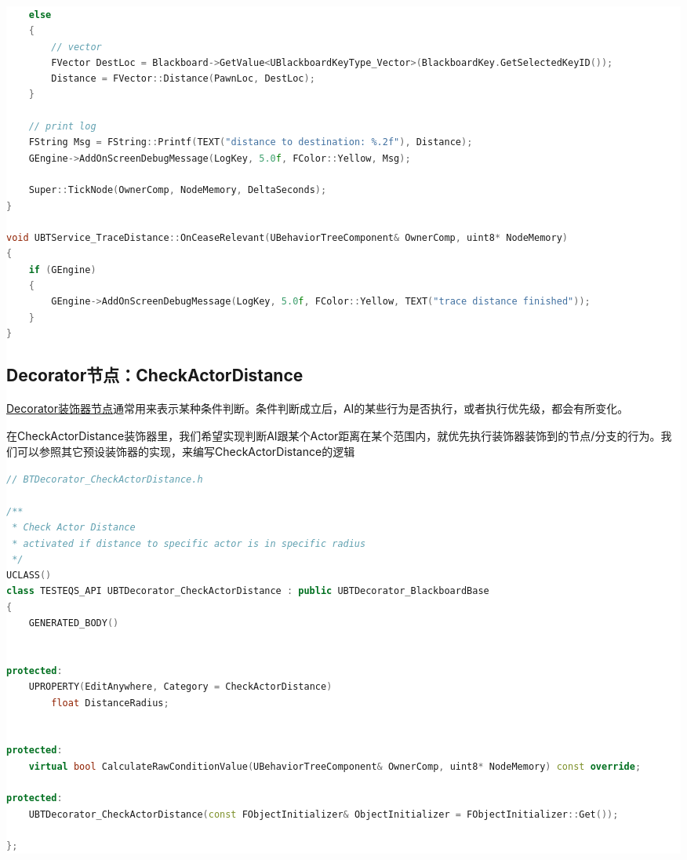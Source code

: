 ```cpp
    else
    {
        // vector
        FVector DestLoc = Blackboard->GetValue<UBlackboardKeyType_Vector>(BlackboardKey.GetSelectedKeyID());
        Distance = FVector::Distance(PawnLoc, DestLoc);
    }
    
    // print log
    FString Msg = FString::Printf(TEXT("distance to destination: %.2f"), Distance);
    GEngine->AddOnScreenDebugMessage(LogKey, 5.0f, FColor::Yellow, Msg);

    Super::TickNode(OwnerComp, NodeMemory, DeltaSeconds);
}

void UBTService_TraceDistance::OnCeaseRelevant(UBehaviorTreeComponent& OwnerComp, uint8* NodeMemory)
{
    if (GEngine)
    {
        GEngine->AddOnScreenDebugMessage(LogKey, 5.0f, FColor::Yellow, TEXT("trace distance finished"));
    }
}
```

## Decorator节点：CheckActorDistance

[Decorator装饰器节点](https://docs.unrealengine.com/4.27/zh-CN/InteractiveExperiences/ArtificialIntelligence/BehaviorTrees/BehaviorTreeNodeReference/BehaviorTreeNodeReferenceDecorators/)通常用来表示某种条件判断。条件判断成立后，AI的某些行为是否执行，或者执行优先级，都会有所变化。

在CheckActorDistance装饰器里，我们希望实现判断AI跟某个Actor距离在某个范围内，就优先执行装饰器装饰到的节点/分支的行为。我们可以参照其它预设装饰器的实现，来编写CheckActorDistance的逻辑

```cpp
// BTDecorator_CheckActorDistance.h

/**
 * Check Actor Distance
 * activated if distance to specific actor is in specific radius
 */
UCLASS()
class TESTEQS_API UBTDecorator_CheckActorDistance : public UBTDecorator_BlackboardBase
{
    GENERATED_BODY()


protected:
    UPROPERTY(EditAnywhere, Category = CheckActorDistance)
        float DistanceRadius;


protected:
    virtual bool CalculateRawConditionValue(UBehaviorTreeComponent& OwnerComp, uint8* NodeMemory) const override;

protected:
    UBTDecorator_CheckActorDistance(const FObjectInitializer& ObjectInitializer = FObjectInitializer::Get());
    
};
```
